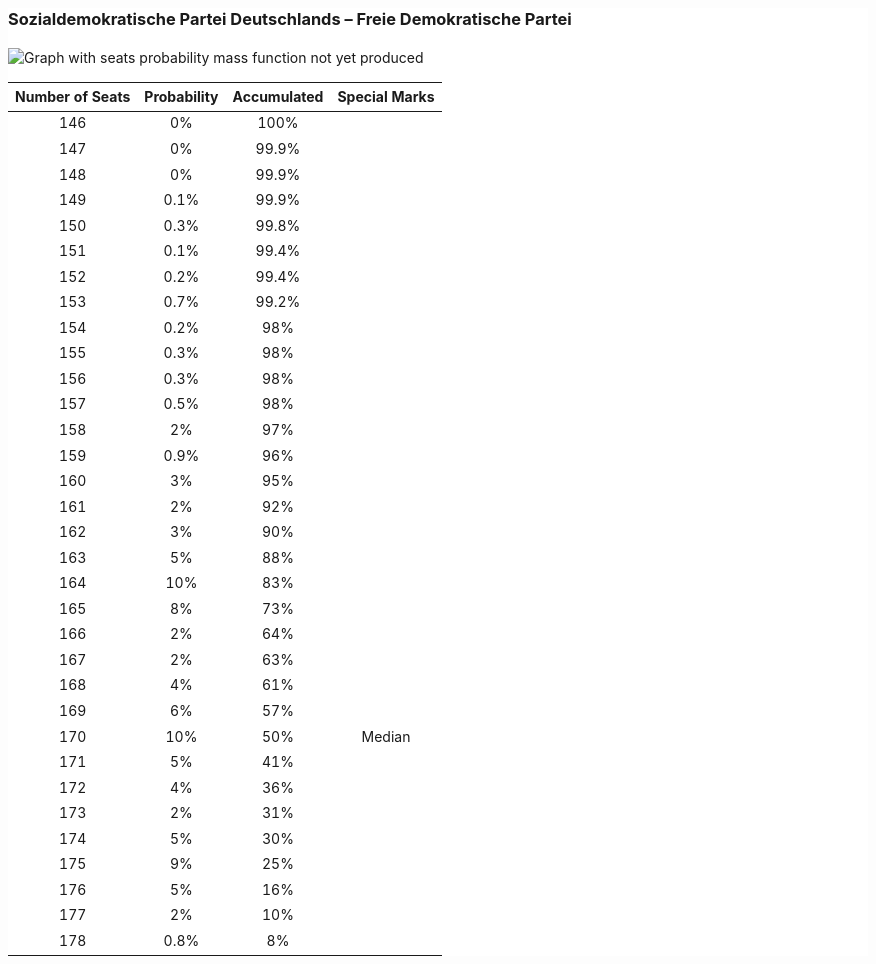### Sozialdemokratische Partei Deutschlands – Freie Demokratische Partei

![Graph with seats probability mass function not yet produced](2020-03-20-Forsa-coalitions-seats-pmf-spd–fdp.png "Seats Probability Mass Function")

| Number of Seats | Probability | Accumulated | Special Marks |
|:---------------:|:-----------:|:-----------:|:-------------:|
| 146 | 0% | 100% |  |
| 147 | 0% | 99.9% |  |
| 148 | 0% | 99.9% |  |
| 149 | 0.1% | 99.9% |  |
| 150 | 0.3% | 99.8% |  |
| 151 | 0.1% | 99.4% |  |
| 152 | 0.2% | 99.4% |  |
| 153 | 0.7% | 99.2% |  |
| 154 | 0.2% | 98% |  |
| 155 | 0.3% | 98% |  |
| 156 | 0.3% | 98% |  |
| 157 | 0.5% | 98% |  |
| 158 | 2% | 97% |  |
| 159 | 0.9% | 96% |  |
| 160 | 3% | 95% |  |
| 161 | 2% | 92% |  |
| 162 | 3% | 90% |  |
| 163 | 5% | 88% |  |
| 164 | 10% | 83% |  |
| 165 | 8% | 73% |  |
| 166 | 2% | 64% |  |
| 167 | 2% | 63% |  |
| 168 | 4% | 61% |  |
| 169 | 6% | 57% |  |
| 170 | 10% | 50% | Median |
| 171 | 5% | 41% |  |
| 172 | 4% | 36% |  |
| 173 | 2% | 31% |  |
| 174 | 5% | 30% |  |
| 175 | 9% | 25% |  |
| 176 | 5% | 16% |  |
| 177 | 2% | 10% |  |
| 178 | 0.8% | 8% |  |